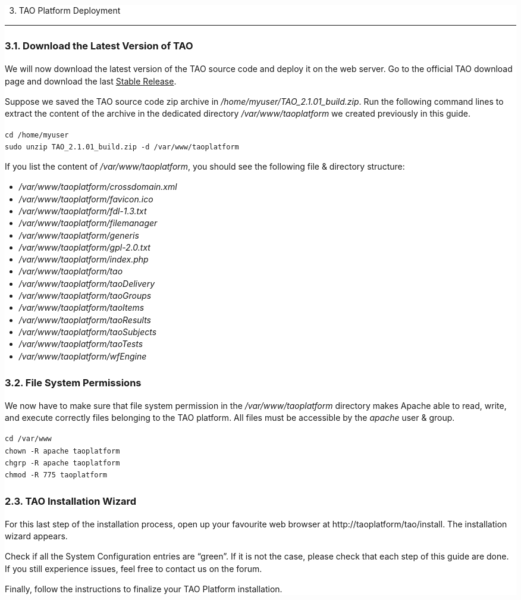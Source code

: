 3. TAO Platform Deployment
--------------------------

### 3.1. Download the Latest Version of TAO

We will now download the latest version of the TAO source code and deploy it on the web server. Go to the official TAO download page and download the last [Stable Release](http://www.tao.lu/html/index.php?option=com_content&view=article&id=62&Itemid=139).

Suppose we saved the TAO source code zip archive in */home/myuser/TAO\_2.1.01\_build.zip*. Run the following command lines to extract the content of the archive in the dedicated directory */var/www/taoplatform* we created previously in this guide.

    cd /home/myuser
    sudo unzip TAO_2.1.01_build.zip -d /var/www/taoplatform

If you list the content of */var/www/taoplatform*, you should see the following file & directory structure:

-   */var/www/taoplatform/crossdomain.xml*
-   */var/www/taoplatform/favicon.ico*
-   */var/www/taoplatform/fdl-1.3.txt*
-   */var/www/taoplatform/filemanager*
-   */var/www/taoplatform/generis*
-   */var/www/taoplatform/gpl-2.0.txt*
-   */var/www/taoplatform/index.php*
-   */var/www/taoplatform/tao*
-   */var/www/taoplatform/taoDelivery*
-   */var/www/taoplatform/taoGroups*
-   */var/www/taoplatform/taoItems*
-   */var/www/taoplatform/taoResults*
-   */var/www/taoplatform/taoSubjects*
-   */var/www/taoplatform/taoTests*
-   */var/www/taoplatform/wfEngine*

### 3.2. File System Permissions

We now have to make sure that file system permission in the */var/www/taoplatform* directory makes Apache able to read, write, and execute correctly files belonging to the TAO platform. All files must be accessible by the *apache* user & group.

    cd /var/www
    chown -R apache taoplatform
    chgrp -R apache taoplatform
    chmod -R 775 taoplatform

### 2.3. TAO Installation Wizard

For this last step of the installation process, open up your favourite web browser at http://taoplatform/tao/install. The installation wizard appears.

Check if all the System Configuration entries are “green”. If it is not the case, please check that each step of this guide are done. If you still experience issues, feel free to contact us on the forum.

Finally, follow the instructions to finalize your TAO Platform installation.


